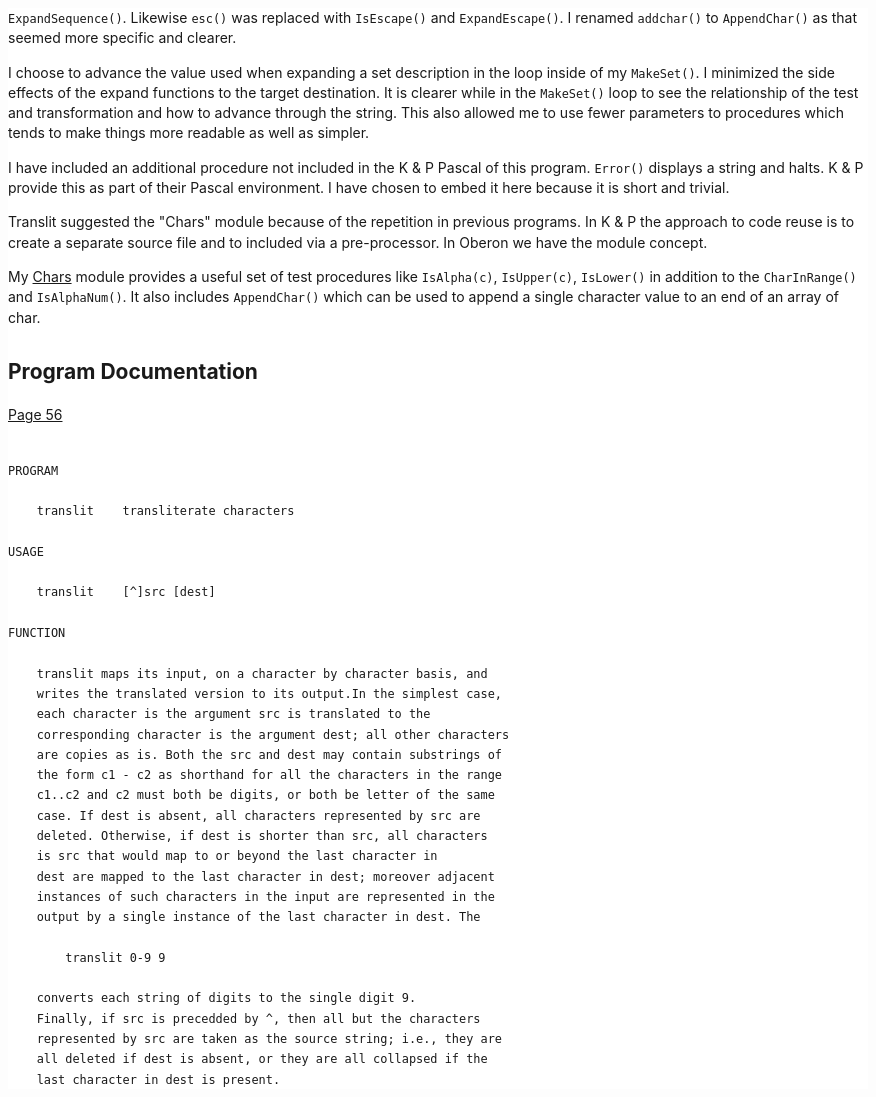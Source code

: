 `ExpandSequence()`.  Likewise `esc()` was replaced with `IsEscape()`
and `ExpandEscape()`. I renamed `addchar()` to `AppendChar()` 
as that seemed more specific and clearer.

I choose to advance the value used when expanding a set description
in the loop inside of my `MakeSet()`. I minimized the side effects 
of the expand functions to the target destination.  It is clearer 
while in the `MakeSet()` loop to see the relationship of the test 
and transformation and how to advance through the string. This also 
allowed me to use fewer parameters to procedures which tends to 
make things more readable as well as simpler.

I have included an additional procedure not included in the K & P 
Pascal of this program. `Error()` displays a string and halts.
K & P provide this as part of their Pascal environment. I have 
chosen to embed it here because it is short and trivial.

Translit suggested the "Chars" module because of the repetition in 
previous programs. In K & P the approach to code reuse is to create 
a separate source file and to included via a pre-processor. In 
Oberon we have the module concept.

My [Chars](Chars.Mod) module provides a useful set of test 
procedures like `IsAlpha(c)`, `IsUpper(c)`, `IsLower()` in addition 
to the `CharInRange()` and `IsAlphaNum()`.  It also includes 
`AppendChar()` which can be used to append a single character value 
to an end of an array of char.


Program Documentation
---------------------

[Page 56](https://archive.org/stream/softwaretoolsinp00kern?ref=ol#page/56/mode/1up)

~~~~~~~~~~~~~~~~~~~~~~~~~~~~~~~~~~~~~~~~~~~~~~~~~~~~~~~~~~~~~~~~~~~~~~~

PROGRAM

    translit    transliterate characters

USAGE

    translit    [^]src [dest]

FUNCTION

    translit maps its input, on a character by character basis, and
    writes the translated version to its output.In the simplest case,
    each character is the argument src is translated to the
    corresponding character is the argument dest; all other characters
    are copies as is. Both the src and dest may contain substrings of
    the form c1 - c2 as shorthand for all the characters in the range
    c1..c2 and c2 must both be digits, or both be letter of the same
    case. If dest is absent, all characters represented by src are
    deleted. Otherwise, if dest is shorter than src, all characters
    is src that would map to or beyond the last character in
    dest are mapped to the last character in dest; moreover adjacent
    instances of such characters in the input are represented in the
    output by a single instance of the last character in dest. The

        translit 0-9 9

    converts each string of digits to the single digit 9.
    Finally, if src is precedded by ^, then all but the characters
    represented by src are taken as the source string; i.e., they are
    all deleted if dest is absent, or they are all collapsed if the
    last character in dest is present.
~~~~~~~~~~~~~~~~~~~~~~~~~~~~~~~~~~~~~~~~~~~~~~~~~~~~~~~~~~~~~~~~~~~~~~~